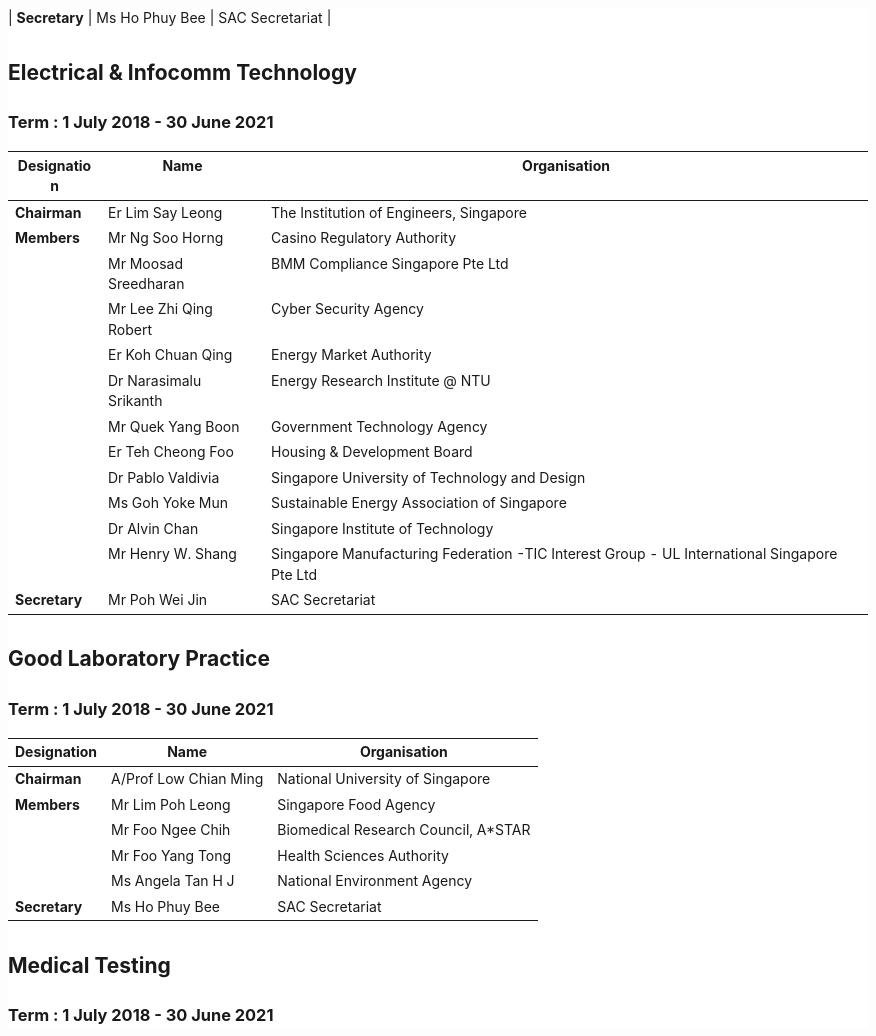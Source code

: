 | **Secretary** | Ms Ho Phuy Bee | SAC Secretariat |

## Electrical & Infocomm Technology
### Term : 1 July 2018 - 30 June 2021

| Designation | Name | Organisation |
|-------------|------|--------------|
| **Chairman** | Er Lim Say Leong | The Institution of Engineers, Singapore |
| **Members** | Mr Ng Soo Horng | Casino Regulatory Authority |
| | Mr Moosad Sreedharan | BMM Compliance Singapore Pte Ltd |
| | Mr Lee Zhi Qing Robert | Cyber Security Agency |
| | Er Koh Chuan Qing | Energy Market Authority |
| | Dr Narasimalu Srikanth | Energy Research Institute @ NTU |
| | Mr Quek Yang Boon | Government Technology Agency |
| | Er Teh Cheong Foo | Housing & Development Board |
| | Dr Pablo Valdivia | Singapore University of Technology and Design |
| | Ms Goh Yoke Mun | Sustainable Energy Association of Singapore |
| | Dr Alvin Chan | Singapore Institute of Technology |
| | Mr Henry W. Shang | Singapore Manufacturing Federation -TIC Interest Group - UL International Singapore Pte Ltd |
| **Secretary** | Mr Poh Wei Jin | SAC Secretariat |

## Good Laboratory Practice
### Term : 1 July 2018 - 30 June 2021

| Designation | Name | Organisation |
|-------------|------|--------------|
| **Chairman** | A/Prof Low Chian Ming | National University of Singapore |
| **Members** | Mr Lim Poh Leong | Singapore Food Agency |
| | Mr Foo Ngee Chih | Biomedical Research Council, A\*STAR |
| | Mr Foo Yang Tong | Health Sciences Authority |
| | Ms Angela Tan H J | National Environment Agency |
| **Secretary** | Ms Ho Phuy Bee | SAC Secretariat |

## Medical Testing
### Term : 1 July 2018 - 30 June 2021
